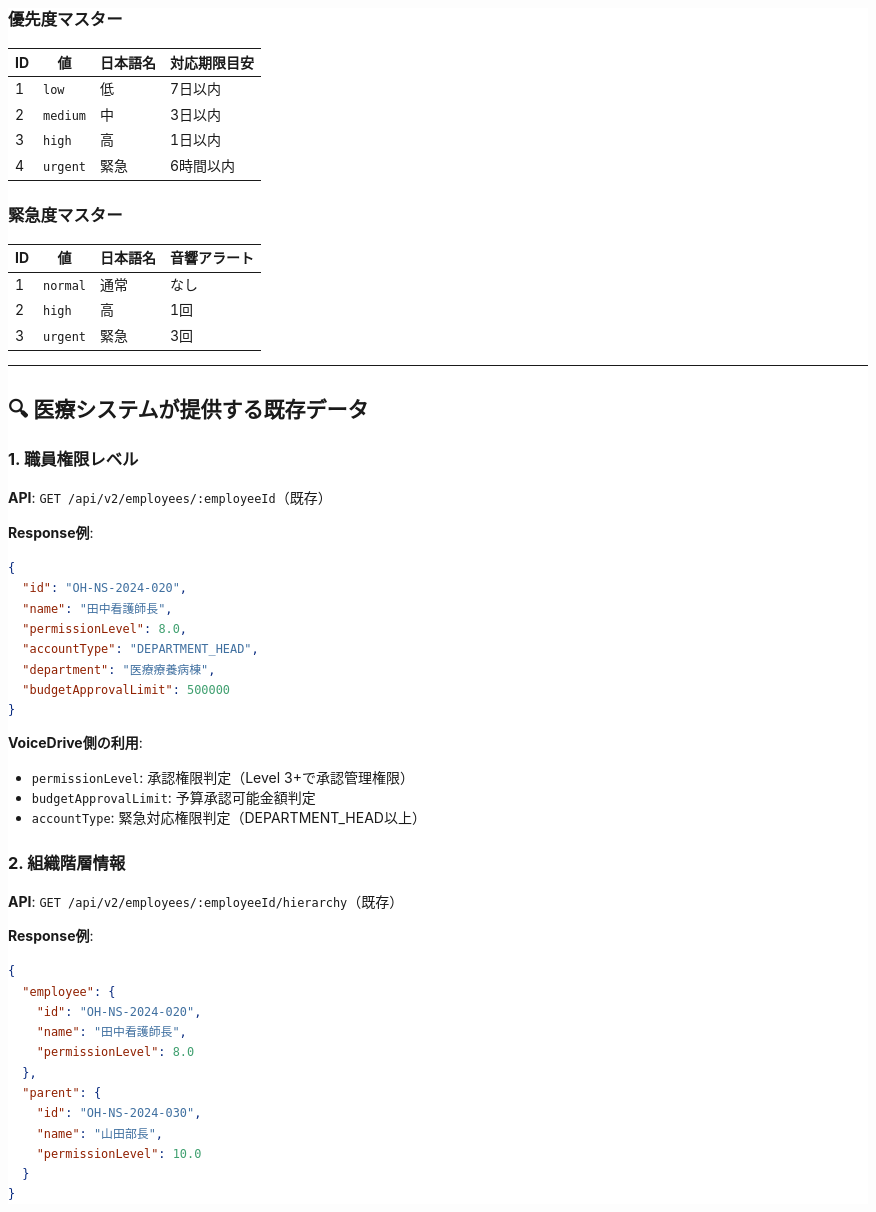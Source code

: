 ### 優先度マスター

| ID | 値 | 日本語名 | 対応期限目安 |
|----|---|---------|------------|
| 1 | `low` | 低 | 7日以内 |
| 2 | `medium` | 中 | 3日以内 |
| 3 | `high` | 高 | 1日以内 |
| 4 | `urgent` | 緊急 | 6時間以内 |

### 緊急度マスター

| ID | 値 | 日本語名 | 音響アラート |
|----|---|---------|-----------|
| 1 | `normal` | 通常 | なし |
| 2 | `high` | 高 | 1回 |
| 3 | `urgent` | 緊急 | 3回 |

---

## 🔍 医療システムが提供する既存データ

### 1. 職員権限レベル

**API**: `GET /api/v2/employees/:employeeId`（既存）

**Response例**:
```json
{
  "id": "OH-NS-2024-020",
  "name": "田中看護師長",
  "permissionLevel": 8.0,
  "accountType": "DEPARTMENT_HEAD",
  "department": "医療療養病棟",
  "budgetApprovalLimit": 500000
}
```

**VoiceDrive側の利用**:
- `permissionLevel`: 承認権限判定（Level 3+で承認管理権限）
- `budgetApprovalLimit`: 予算承認可能金額判定
- `accountType`: 緊急対応権限判定（DEPARTMENT_HEAD以上）

### 2. 組織階層情報

**API**: `GET /api/v2/employees/:employeeId/hierarchy`（既存）

**Response例**:
```json
{
  "employee": {
    "id": "OH-NS-2024-020",
    "name": "田中看護師長",
    "permissionLevel": 8.0
  },
  "parent": {
    "id": "OH-NS-2024-030",
    "name": "山田部長",
    "permissionLevel": 10.0
  }
}
```